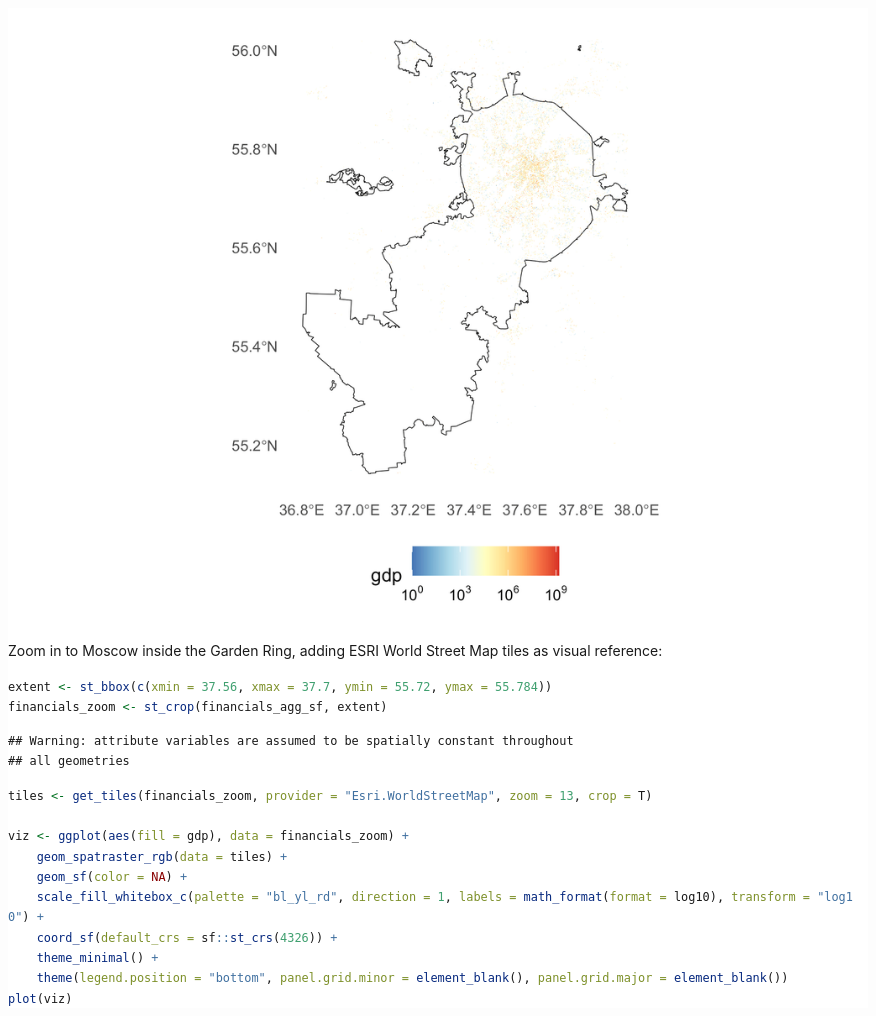 ![](../figures/spatialization_moscow-1.png)

Zoom in to Moscow inside the Garden Ring, adding ESRI World Street Map
tiles as visual reference:

``` r
extent <- st_bbox(c(xmin = 37.56, xmax = 37.7, ymin = 55.72, ymax = 55.784))
financials_zoom <- st_crop(financials_agg_sf, extent)
```

    ## Warning: attribute variables are assumed to be spatially constant throughout
    ## all geometries

``` r
tiles <- get_tiles(financials_zoom, provider = "Esri.WorldStreetMap", zoom = 13, crop = T)

viz <- ggplot(aes(fill = gdp), data = financials_zoom) +
    geom_spatraster_rgb(data = tiles) +
    geom_sf(color = NA) +
    scale_fill_whitebox_c(palette = "bl_yl_rd", direction = 1, labels = math_format(format = log10), transform = "log10") +
    coord_sf(default_crs = sf::st_crs(4326)) +
    theme_minimal() +
    theme(legend.position = "bottom", panel.grid.minor = element_blank(), panel.grid.major = element_blank())
plot(viz)
```
